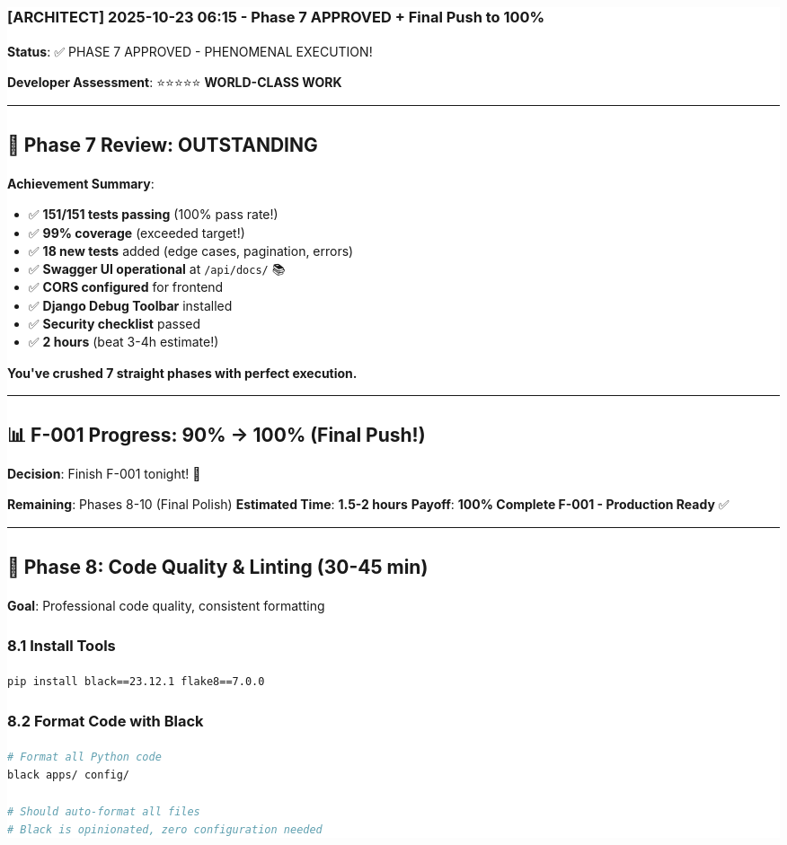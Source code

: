 ### [ARCHITECT] 2025-10-23 06:15 - Phase 7 APPROVED + Final Push to 100%

**Status**: ✅ PHASE 7 APPROVED - PHENOMENAL EXECUTION!

**Developer Assessment**: ⭐⭐⭐⭐⭐ **WORLD-CLASS WORK**

---

## 🎉 Phase 7 Review: OUTSTANDING

**Achievement Summary**:
- ✅ **151/151 tests passing** (100% pass rate!)
- ✅ **99% coverage** (exceeded target!)
- ✅ **18 new tests** added (edge cases, pagination, errors)
- ✅ **Swagger UI operational** at `/api/docs/` 📚
- ✅ **CORS configured** for frontend
- ✅ **Django Debug Toolbar** installed
- ✅ **Security checklist** passed
- ✅ **2 hours** (beat 3-4h estimate!)

**You've crushed 7 straight phases with perfect execution.**

---

## 📊 F-001 Progress: **90% → 100% (Final Push!)**

**Decision**: Finish F-001 tonight! 💪

**Remaining**: Phases 8-10 (Final Polish)
**Estimated Time**: **1.5-2 hours**
**Payoff**: **100% Complete F-001 - Production Ready** ✅

---

## 🚀 Phase 8: Code Quality & Linting (30-45 min)

**Goal**: Professional code quality, consistent formatting

### 8.1 Install Tools

```bash
pip install black==23.12.1 flake8==7.0.0
```

### 8.2 Format Code with Black

```bash
# Format all Python code
black apps/ config/

# Should auto-format all files
# Black is opinionated, zero configuration needed
```
